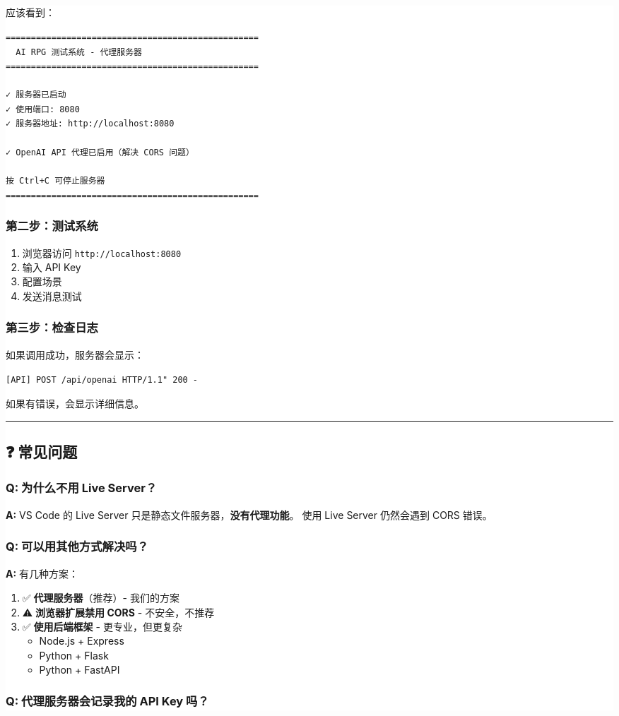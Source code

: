 应该看到：
```
==================================================
  AI RPG 测试系统 - 代理服务器
==================================================

✓ 服务器已启动
✓ 使用端口: 8080
✓ 服务器地址: http://localhost:8080

✓ OpenAI API 代理已启用（解决 CORS 问题）

按 Ctrl+C 可停止服务器
==================================================
```

### 第二步：测试系统

1. 浏览器访问 `http://localhost:8080`
2. 输入 API Key
3. 配置场景
4. 发送消息测试

### 第三步：检查日志

如果调用成功，服务器会显示：
```
[API] POST /api/openai HTTP/1.1" 200 -
```

如果有错误，会显示详细信息。

---

## ❓ 常见问题

### Q: 为什么不用 Live Server？

**A:** VS Code 的 Live Server 只是静态文件服务器，**没有代理功能**。
使用 Live Server 仍然会遇到 CORS 错误。

### Q: 可以用其他方式解决吗？

**A:** 有几种方案：

1. ✅ **代理服务器**（推荐）- 我们的方案
2. ⚠️ **浏览器扩展禁用 CORS** - 不安全，不推荐
3. ✅ **使用后端框架** - 更专业，但更复杂
   - Node.js + Express
   - Python + Flask
   - Python + FastAPI

### Q: 代理服务器会记录我的 API Key 吗？
